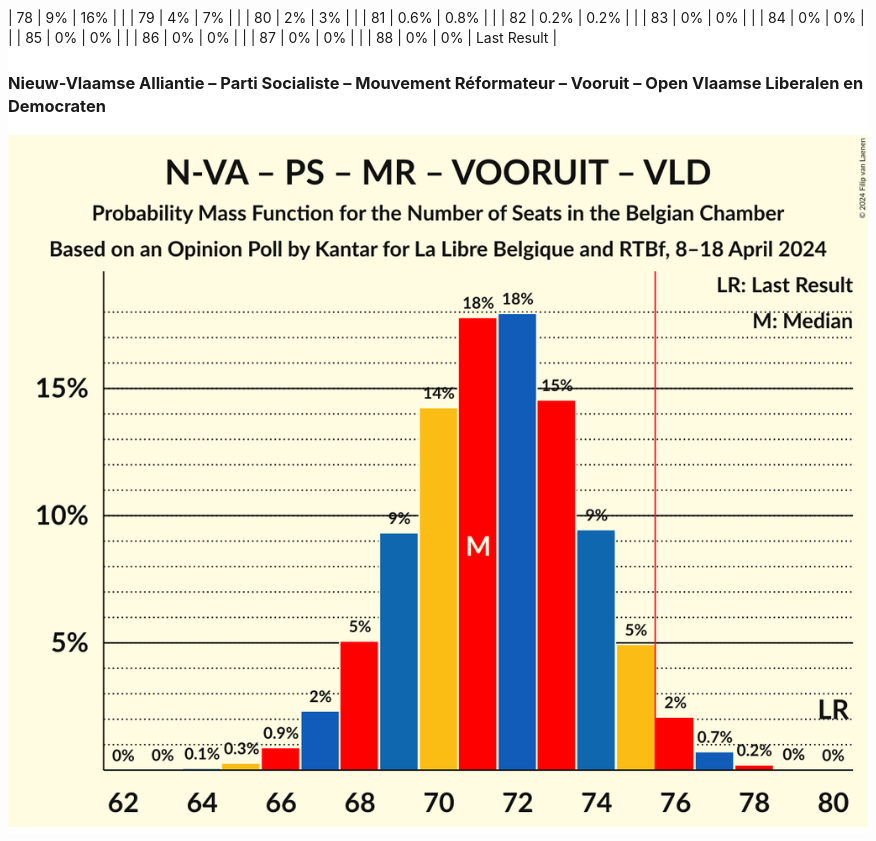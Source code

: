 | 78 | 9% | 16% |  |
| 79 | 4% | 7% |  |
| 80 | 2% | 3% |  |
| 81 | 0.6% | 0.8% |  |
| 82 | 0.2% | 0.2% |  |
| 83 | 0% | 0% |  |
| 84 | 0% | 0% |  |
| 85 | 0% | 0% |  |
| 86 | 0% | 0% |  |
| 87 | 0% | 0% |  |
| 88 | 0% | 0% | Last Result |

### Nieuw-Vlaamse Alliantie – Parti Socialiste – Mouvement Réformateur – Vooruit – Open Vlaamse Liberalen en Democraten

![Graph with seats probability mass function not yet produced](2024-04-18-Kantar-coalitions-seats-pmf-n-va–ps–mr–vooruit–vld.png "Seats Probability Mass Function")
